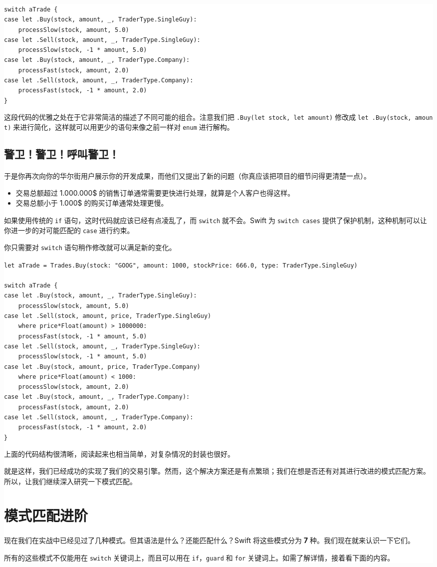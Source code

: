     switch aTrade {
    case let .Buy(stock, amount, _, TraderType.SingleGuy):
        processSlow(stock, amount, 5.0)
    case let .Sell(stock, amount, _, TraderType.SingleGuy):
        processSlow(stock, -1 * amount, 5.0)
    case let .Buy(stock, amount, _, TraderType.Company):
        processFast(stock, amount, 2.0)
    case let .Sell(stock, amount, _, TraderType.Company):
        processFast(stock, -1 * amount, 2.0)
    }

这段代码的优雅之处在于它非常简洁的描述了不同可能的组合。注意我们把 `.Buy(let stock, let amount)` 修改成 `let .Buy(stock, amount)` 来进行简化，这样就可以用更少的语句来像之前一样对 `enum` 进行解构。

## 警卫！警卫！呼叫警卫！

于是你再次向你的华尔街用户展示你的开发成果，而他们又提出了新的问题（你真应该把项目的细节问得更清楚一点）。

 - 交易总额超过 1.000.000\$ 的销售订单通常需要更快进行处理，就算是个人客户也得这样。
 - 交易总额小于 1.000\$ 的购买订单通常处理更慢。

如果使用传统的 `if` 语句，这时代码就应该已经有点凌乱了，而 `switch` 就不会。Swift 为 `switch cases` 提供了保护机制，这种机制可以让你进一步的对可能匹配的 `case` 进行约束。

你只需要对 `switch` 语句稍作修改就可以满足新的变化。

    
    let aTrade = Trades.Buy(stock: "GOOG", amount: 1000, stockPrice: 666.0, type: TraderType.SingleGuy)
    
    switch aTrade {
    case let .Buy(stock, amount, _, TraderType.SingleGuy):
        processSlow(stock, amount, 5.0)
    case let .Sell(stock, amount, price, TraderType.SingleGuy)
        where price*Float(amount) > 1000000:
        processFast(stock, -1 * amount, 5.0)
    case let .Sell(stock, amount, _, TraderType.SingleGuy):
        processSlow(stock, -1 * amount, 5.0)
    case let .Buy(stock, amount, price, TraderType.Company)
        where price*Float(amount) < 1000:
        processSlow(stock, amount, 2.0)
    case let .Buy(stock, amount, _, TraderType.Company):
        processFast(stock, amount, 2.0)
    case let .Sell(stock, amount, _, TraderType.Company):
        processFast(stock, -1 * amount, 2.0)
    }

上面的代码结构很清晰，阅读起来也相当简单，对复杂情况的封装也很好。

就是这样，我们已经成功的实现了我们的交易引擎。然而，这个解决方案还是有点繁琐；我们在想是否还有对其进行改进的模式匹配方案。所以，让我们继续深入研究一下模式匹配。

# 模式匹配进阶

现在我们在实战中已经见过了几种模式。但其语法是什么？还能匹配什么？Swift 将这些模式分为 **7** 种。我们现在就来认识一下它们。

所有的这些模式不仅能用在 `switch` 关键词上，而且可以用在 `if`，`guard` 和 `for` 关键词上。如需了解详情，接着看下面的内容。
